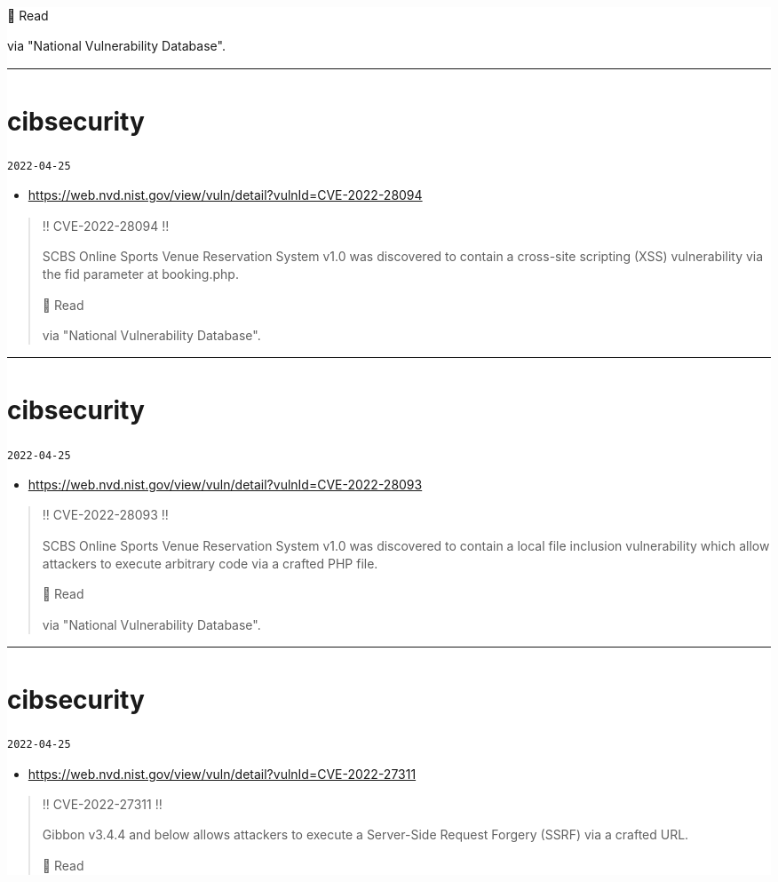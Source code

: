 📖 Read

via &quot;National Vulnerability Database&quot;.
</blockquote>

---

# cibsecurity
`2022-04-25`

* https://web.nvd.nist.gov/view/vuln/detail?vulnId=CVE-2022-28094

<blockquote>
‼ CVE-2022-28094 ‼

SCBS Online Sports Venue Reservation System v1.0 was discovered to contain a cross-site scripting (XSS) vulnerability via the fid parameter at booking.php.

📖 Read

via &quot;National Vulnerability Database&quot;.
</blockquote>

---

# cibsecurity
`2022-04-25`

* https://web.nvd.nist.gov/view/vuln/detail?vulnId=CVE-2022-28093

<blockquote>
‼ CVE-2022-28093 ‼

SCBS Online Sports Venue Reservation System v1.0 was discovered to contain a local file inclusion vulnerability which allow attackers to execute arbitrary code via a crafted PHP file.

📖 Read

via &quot;National Vulnerability Database&quot;.
</blockquote>

---

# cibsecurity
`2022-04-25`

* https://web.nvd.nist.gov/view/vuln/detail?vulnId=CVE-2022-27311

<blockquote>
‼ CVE-2022-27311 ‼

Gibbon v3.4.4 and below allows attackers to execute a Server-Side Request Forgery (SSRF) via a crafted URL.

📖 Read
